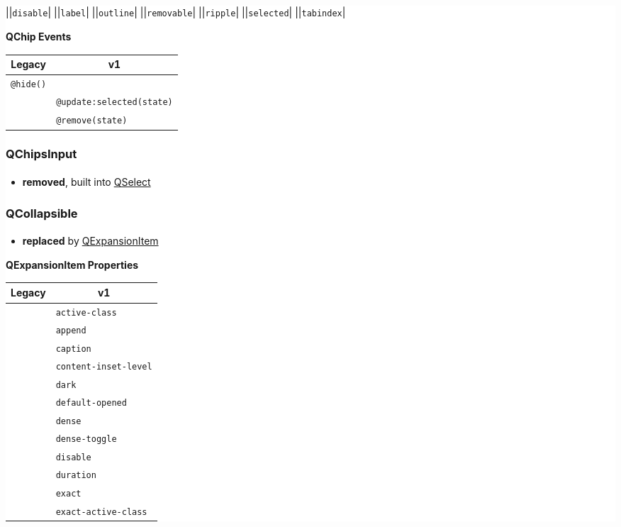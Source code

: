 ||`disable`|
||`label`|
||`outline`|
||`removable`|
||`ripple`|
||`selected`|
||`tabindex`|

  </div>
  <div class="inline-block q-pa-md">

**QChip Events**

|Legacy|v1|
|-|-|
|`@hide()`||
||`@update:selected(state)`|
||`@remove(state)`|

  </div>
</div>

### QChipsInput

- **removed**, built into [QSelect](/vue-components/select)

### QCollapsible

- **replaced** by [QExpansionItem](/vue-components/expansion-item)

<div class="row">
  <div class="inline-block q-pa-md">

**QExpansionItem Properties**

|Legacy|v1|
|-|-|
||`active-class`|
||`append`|
||`caption`|
||`content-inset-level`|
||`dark`|
||`default-opened`|
||`dense`|
||`dense-toggle`|
||`disable`|
||`duration`|
||`exact`|
||`exact-active-class`|